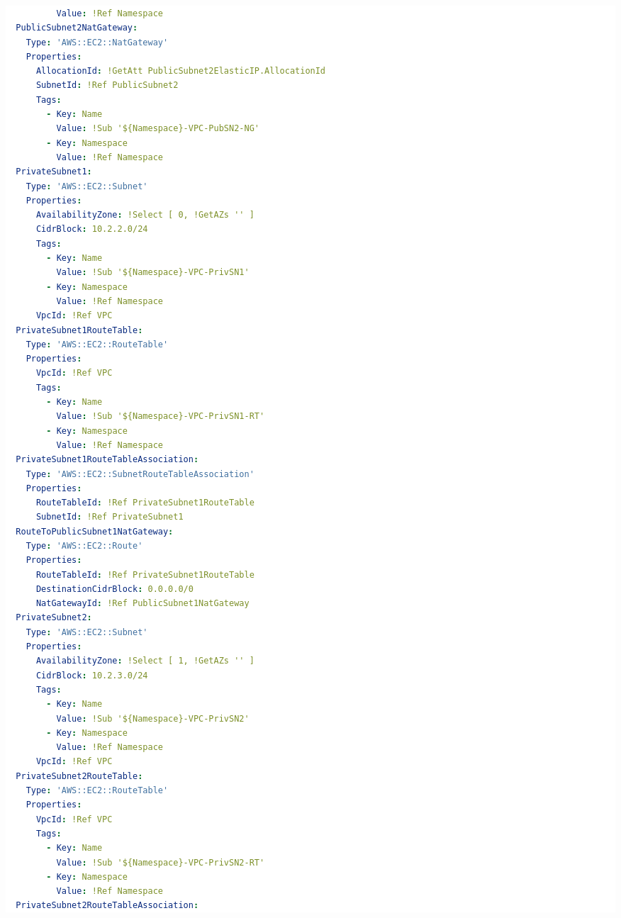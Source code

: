 ```yaml
          Value: !Ref Namespace  
  PublicSubnet2NatGateway:
    Type: 'AWS::EC2::NatGateway'
    Properties:
      AllocationId: !GetAtt PublicSubnet2ElasticIP.AllocationId
      SubnetId: !Ref PublicSubnet2
      Tags:
        - Key: Name
          Value: !Sub '${Namespace}-VPC-PubSN2-NG'
        - Key: Namespace
          Value: !Ref Namespace  
  PrivateSubnet1:
    Type: 'AWS::EC2::Subnet'
    Properties:
      AvailabilityZone: !Select [ 0, !GetAZs '' ]
      CidrBlock: 10.2.2.0/24
      Tags:
        - Key: Name
          Value: !Sub '${Namespace}-VPC-PrivSN1'
        - Key: Namespace
          Value: !Ref Namespace  
      VpcId: !Ref VPC
  PrivateSubnet1RouteTable:
    Type: 'AWS::EC2::RouteTable'
    Properties:
      VpcId: !Ref VPC
      Tags:
        - Key: Name
          Value: !Sub '${Namespace}-VPC-PrivSN1-RT'
        - Key: Namespace
          Value: !Ref Namespace  
  PrivateSubnet1RouteTableAssociation:
    Type: 'AWS::EC2::SubnetRouteTableAssociation'
    Properties:
      RouteTableId: !Ref PrivateSubnet1RouteTable
      SubnetId: !Ref PrivateSubnet1
  RouteToPublicSubnet1NatGateway:
    Type: 'AWS::EC2::Route'
    Properties:
      RouteTableId: !Ref PrivateSubnet1RouteTable
      DestinationCidrBlock: 0.0.0.0/0
      NatGatewayId: !Ref PublicSubnet1NatGateway
  PrivateSubnet2:
    Type: 'AWS::EC2::Subnet'
    Properties:
      AvailabilityZone: !Select [ 1, !GetAZs '' ]
      CidrBlock: 10.2.3.0/24
      Tags:
        - Key: Name
          Value: !Sub '${Namespace}-VPC-PrivSN2'
        - Key: Namespace
          Value: !Ref Namespace  
      VpcId: !Ref VPC
  PrivateSubnet2RouteTable:
    Type: 'AWS::EC2::RouteTable'
    Properties:
      VpcId: !Ref VPC
      Tags:
        - Key: Name
          Value: !Sub '${Namespace}-VPC-PrivSN2-RT'
        - Key: Namespace
          Value: !Ref Namespace  
  PrivateSubnet2RouteTableAssociation:
```